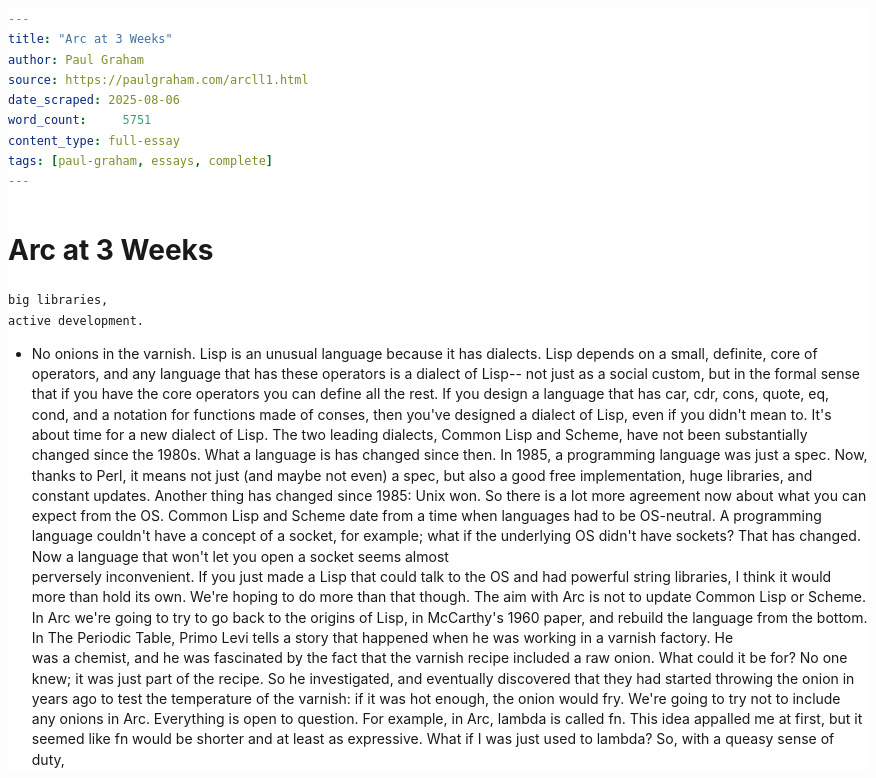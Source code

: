 ```yaml
---
title: "Arc at 3 Weeks"
author: Paul Graham
source: https://paulgraham.com/arcll1.html
date_scraped: 2025-08-06
word_count:     5751
content_type: full-essay
tags: [paul-graham, essays, complete]
---
```


# Arc at 3 Weeks

    big libraries,
    active development.
- No onions in the varnish.
Lisp is an unusual language because it has dialects.  Lisp
depends on a small, definite, core of operators, and any language
that has these operators is a dialect of Lisp-- not just
as a social custom, but in the formal sense that if you
have the core operators you can define all the rest.  If
you design a language that has car, cdr, cons, quote, eq,
cond, and a notation for functions made of conses, then you've 
designed a dialect of Lisp, even if you didn't mean to.
It's about time for a new dialect of Lisp.  The two leading
dialects, Common Lisp and Scheme, have not been substantially
changed since the 1980s. What a language is has changed
since then.  In 1985, a programming language was just a spec.
Now, thanks to Perl, it means not just (and maybe not even) a spec,
but also a good free implementation, huge libraries, and
constant updates.
Another thing has changed since 1985: Unix won.  So there is a lot
more agreement now about what you can expect from the OS.
Common Lisp and Scheme date from a time when languages had to
be OS-neutral.  A programming language couldn't have a concept
of a socket, for example; what if the underlying OS didn't
have sockets?  That has changed.  Now a
language that won't let you open a socket seems almost   
perversely inconvenient.
If you just made a Lisp that could talk to the OS and
had powerful string libraries, I think it would more than
hold its own.
We're hoping to do more than that though.  The aim with Arc
is not to update Common Lisp or Scheme.
In Arc we're going to try to go back to the origins of Lisp,
in McCarthy's 1960 paper, and rebuild the language from
the bottom.
In The Periodic Table, Primo Levi tells a story that
happened when he was working in a varnish factory.  He  
was a chemist, and he was fascinated by the fact that
the varnish recipe included
a raw onion.  What could it be for?  No one knew; it was just
part of the recipe.  So he investigated, and eventually
discovered that they had started throwing the onion in years
ago to test the temperature of the varnish: if it was
hot enough, the onion would fry.
We're going to try not to include any onions in Arc.  Everything
is open to question.  For example, in Arc, lambda is called fn.
This idea appalled me at first, but it seemed
like fn would be shorter and at least as expressive.  What if I
was just used to lambda?  So, with a queasy sense of duty,
